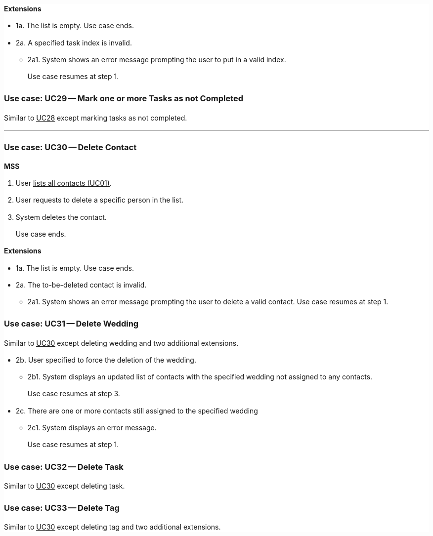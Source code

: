 **Extensions**
* 1a. The list is empty.
  Use case ends.

* 2a. A specified task index is invalid.
    * 2a1. System shows an error message prompting the user to put in a valid index.

      Use case resumes at step 1.

### **Use case: UC29 — Mark one or more Tasks as not Completed**
Similar to [<ins>UC28](#use-case-uc28mark-one-or-more-tasks-as-completed) except marking tasks as not completed.

---

### **Use case: UC30 — Delete Contact**

**MSS**

1. User <ins>lists all contacts [(UC01)](#use-case-uc01list-all-contacts)</ins>.
2. User requests to delete a specific person in the list.
3. System deletes the contact.

   Use case ends.

**Extensions**

* 1a. The list is empty.
  Use case ends.

* 2a. The to-be-deleted contact is invalid.
    * 2a1. System shows an error message prompting the user to delete a valid contact.
      Use case resumes at step 1.

### **Use case: UC31 — Delete Wedding**
Similar to [<ins>UC30](#use-case-uc30delete-contact) except deleting wedding and two additional extensions.

* 2b. User specified to force the deletion of the wedding.
    * 2b1. System displays an updated list of contacts with the specified wedding not assigned to any contacts.

      Use case resumes at step 3.
  
* 2c. There are one or more contacts still assigned to the specified wedding
    * 2c1. System displays an error message.

      Use case resumes at step 1.

### **Use case: UC32 — Delete Task**
Similar to [<ins>UC30](#use-case-uc30delete-contact) except deleting task.

### **Use case: UC33 — Delete Tag**
Similar to [<ins>UC30](#use-case-uc30delete-contact) except deleting tag and two additional extensions.
